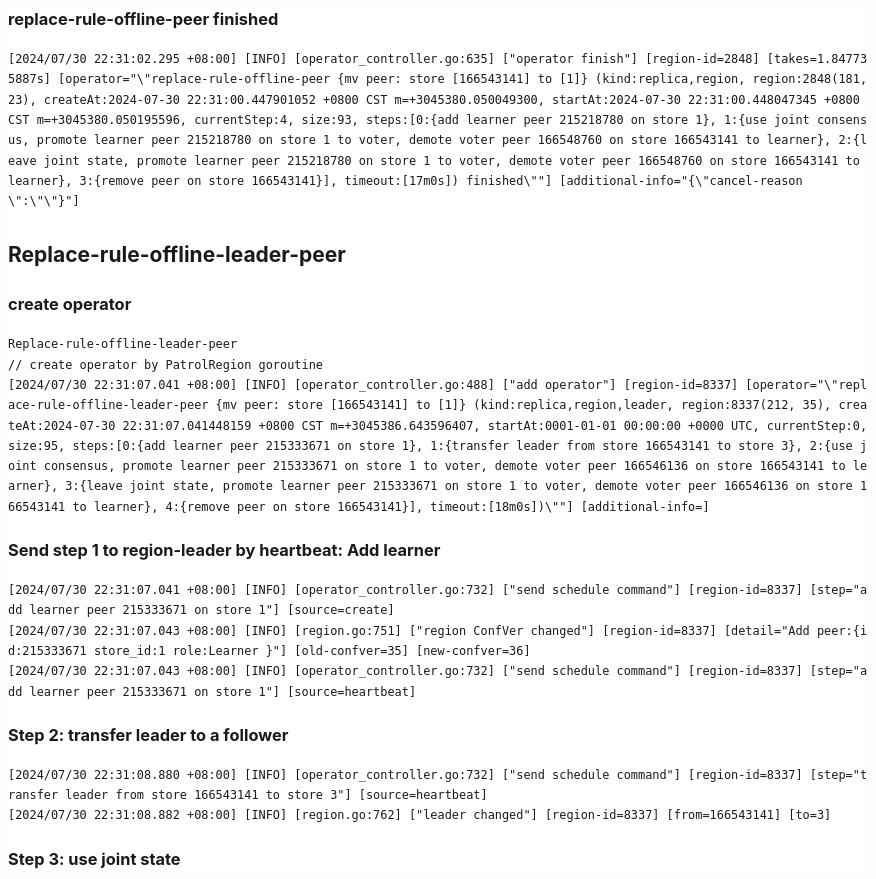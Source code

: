 ###  replace-rule-offline-peer finished

```
[2024/07/30 22:31:02.295 +08:00] [INFO] [operator_controller.go:635] ["operator finish"] [region-id=2848] [takes=1.847735887s] [operator="\"replace-rule-offline-peer {mv peer: store [166543141] to [1]} (kind:replica,region, region:2848(181, 23), createAt:2024-07-30 22:31:00.447901052 +0800 CST m=+3045380.050049300, startAt:2024-07-30 22:31:00.448047345 +0800 CST m=+3045380.050195596, currentStep:4, size:93, steps:[0:{add learner peer 215218780 on store 1}, 1:{use joint consensus, promote learner peer 215218780 on store 1 to voter, demote voter peer 166548760 on store 166543141 to learner}, 2:{leave joint state, promote learner peer 215218780 on store 1 to voter, demote voter peer 166548760 on store 166543141 to learner}, 3:{remove peer on store 166543141}], timeout:[17m0s]) finished\""] [additional-info="{\"cancel-reason\":\"\"}"]
```

## Replace-rule-offline-leader-peer

### create operator
```
Replace-rule-offline-leader-peer
// create operator by PatrolRegion goroutine
[2024/07/30 22:31:07.041 +08:00] [INFO] [operator_controller.go:488] ["add operator"] [region-id=8337] [operator="\"replace-rule-offline-leader-peer {mv peer: store [166543141] to [1]} (kind:replica,region,leader, region:8337(212, 35), createAt:2024-07-30 22:31:07.041448159 +0800 CST m=+3045386.643596407, startAt:0001-01-01 00:00:00 +0000 UTC, currentStep:0, size:95, steps:[0:{add learner peer 215333671 on store 1}, 1:{transfer leader from store 166543141 to store 3}, 2:{use joint consensus, promote learner peer 215333671 on store 1 to voter, demote voter peer 166546136 on store 166543141 to learner}, 3:{leave joint state, promote learner peer 215333671 on store 1 to voter, demote voter peer 166546136 on store 166543141 to learner}, 4:{remove peer on store 166543141}], timeout:[18m0s])\""] [additional-info=]
```

### Send step 1 to region-leader by heartbeat: Add learner

```
[2024/07/30 22:31:07.041 +08:00] [INFO] [operator_controller.go:732] ["send schedule command"] [region-id=8337] [step="add learner peer 215333671 on store 1"] [source=create]
[2024/07/30 22:31:07.043 +08:00] [INFO] [region.go:751] ["region ConfVer changed"] [region-id=8337] [detail="Add peer:{id:215333671 store_id:1 role:Learner }"] [old-confver=35] [new-confver=36]
[2024/07/30 22:31:07.043 +08:00] [INFO] [operator_controller.go:732] ["send schedule command"] [region-id=8337] [step="add learner peer 215333671 on store 1"] [source=heartbeat]
```

### Step 2: transfer leader to a follower

```
[2024/07/30 22:31:08.880 +08:00] [INFO] [operator_controller.go:732] ["send schedule command"] [region-id=8337] [step="transfer leader from store 166543141 to store 3"] [source=heartbeat]
[2024/07/30 22:31:08.882 +08:00] [INFO] [region.go:762] ["leader changed"] [region-id=8337] [from=166543141] [to=3]
```

### Step 3: use joint state
